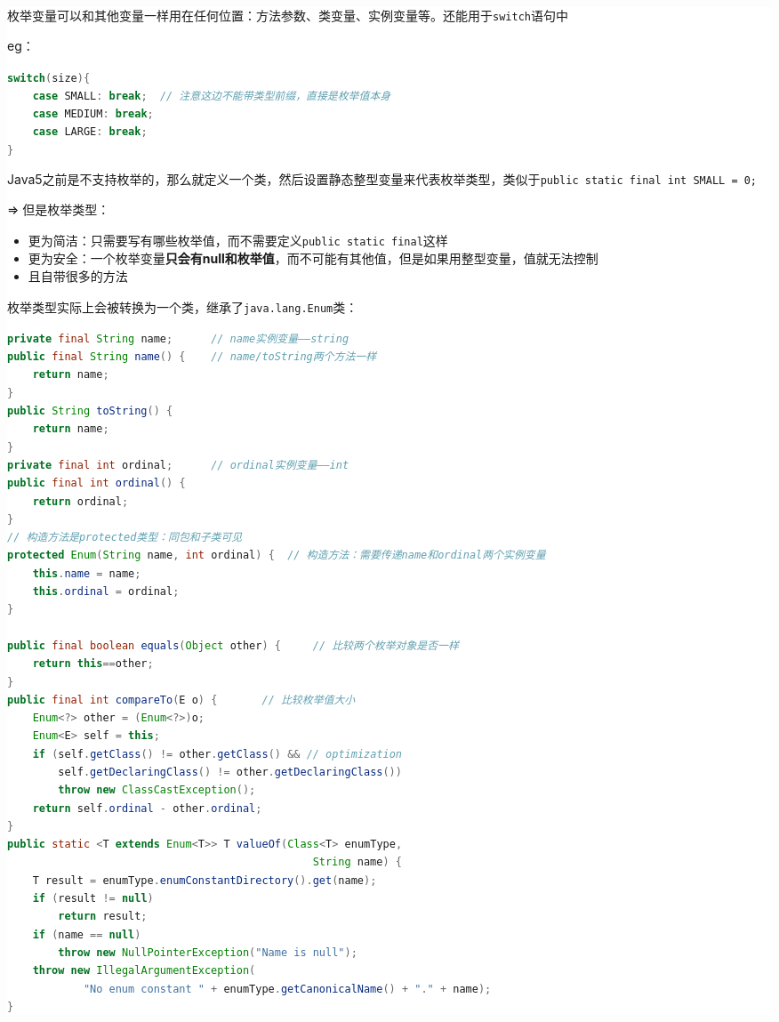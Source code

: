 枚举变量可以和其他变量一样用在任何位置：方法参数、类变量、实例变量等。还能用于`switch`语句中

eg：

```java
switch(size){
    case SMALL: break;	// 注意这边不能带类型前缀，直接是枚举值本身
    case MEDIUM: break;
    case LARGE: break;
}
```

Java5之前是不支持枚举的，那么就定义一个类，然后设置静态整型变量来代表枚举类型，类似于`public static final int SMALL = 0;`

=> 但是枚举类型：

- 更为简洁：只需要写有哪些枚举值，而不需要定义`public static final`这样
- 更为安全：一个枚举变量**只会有null和枚举值**，而不可能有其他值，但是如果用整型变量，值就无法控制
- 且自带很多的方法

枚举类型实际上会被转换为一个类，继承了`java.lang.Enum`类：

```java
private final String name;		// name实例变量——string
public final String name() {	// name/toString两个方法一样
	return name;
}
public String toString() {
	return name;
}
private final int ordinal;		// ordinal实例变量——int
public final int ordinal() {
	return ordinal;
}
// 构造方法是protected类型：同包和子类可见
protected Enum(String name, int ordinal) {	// 构造方法：需要传递name和ordinal两个实例变量
	this.name = name;
	this.ordinal = ordinal;
}

public final boolean equals(Object other) {		// 比较两个枚举对象是否一样
	return this==other;
}
public final int compareTo(E o) {		// 比较枚举值大小
	Enum<?> other = (Enum<?>)o;
	Enum<E> self = this;
	if (self.getClass() != other.getClass() && // optimization
		self.getDeclaringClass() != other.getDeclaringClass())
		throw new ClassCastException();
	return self.ordinal - other.ordinal;
}
public static <T extends Enum<T>> T valueOf(Class<T> enumType,
                                                String name) {
	T result = enumType.enumConstantDirectory().get(name);
	if (result != null)
        return result;
	if (name == null)
		throw new NullPointerException("Name is null");
    throw new IllegalArgumentException(
            "No enum constant " + enumType.getCanonicalName() + "." + name);
}
```
